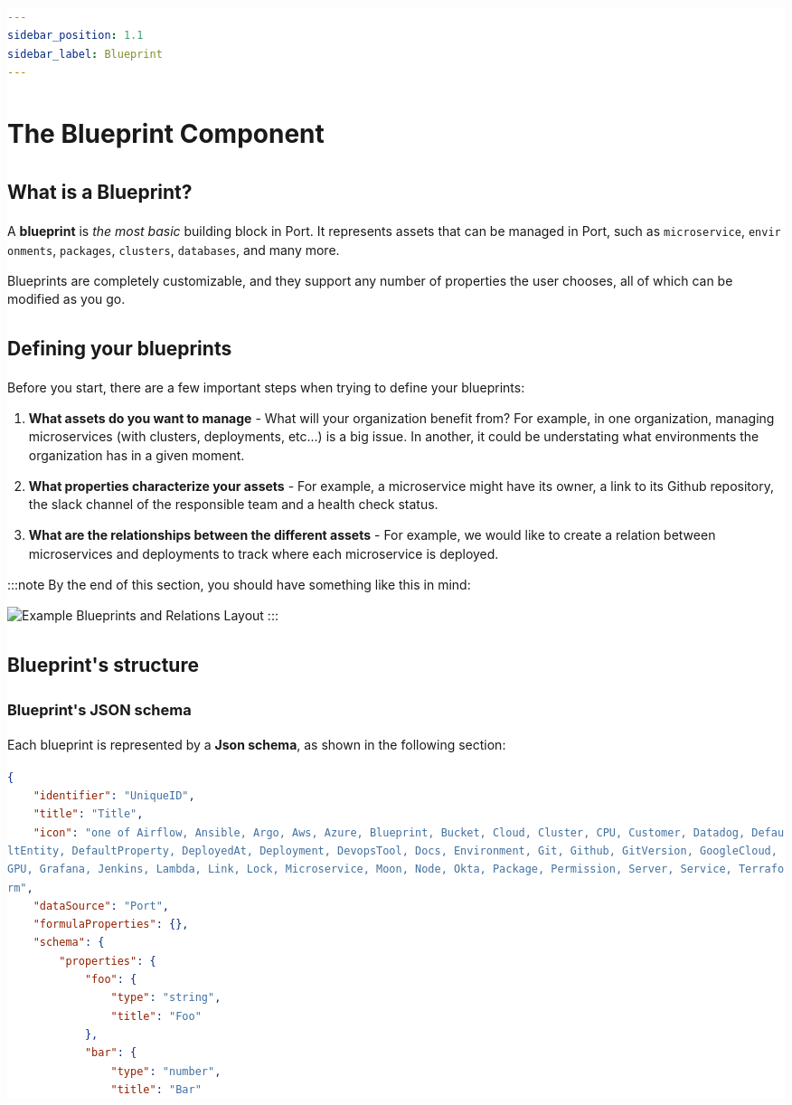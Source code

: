 ```yaml
---
sidebar_position: 1.1
sidebar_label: Blueprint
---
```

# The Blueprint Component

## What is a Blueprint?

A **blueprint** is *the most basic* building block in Port. It represents assets that can be managed in Port, such as `microservice`, `environments`, `packages`, `clusters`, `databases`, and many more. 

Blueprints are completely customizable, and they support any number of properties the user chooses, all of which can be modified as you go. 


## Defining your blueprints

Before you start, there are a few important steps when trying to define your blueprints:

1. **What assets do you want to manage** - What will your organization benefit from? For example, in one organization, managing microservices (with clusters, deployments, etc...) is a big issue. In another, it could be understating what environments the organization has in a given moment.  

2. **What properties characterize your assets** - For example, a microservice might have its owner, a link to its Github repository, the slack channel of the responsible team and a health check status.  

3. **What are the relationships between the different assets** - For example, we would like to create a relation between microservices and deployments to track where each microservice is deployed.

:::note
By the end of this section, you should have something like this in mind:

![Example Blueprints and Relations Layout](../../../static/img/setup-your-port/self-service-portal/blueprints/exampleBlueprintsAndRelationsLayout.png)
:::

## Blueprint's structure

### Blueprint's JSON schema

Each blueprint is represented by a **Json schema**, as shown in the following section:

```json
{
    "identifier": "UniqueID",
    "title": "Title",
    "icon": "one of Airflow, Ansible, Argo, Aws, Azure, Blueprint, Bucket, Cloud, Cluster, CPU, Customer, Datadog, DefaultEntity, DefaultProperty, DeployedAt, Deployment, DevopsTool, Docs, Environment, Git, Github, GitVersion, GoogleCloud, GPU, Grafana, Jenkins, Lambda, Link, Lock, Microservice, Moon, Node, Okta, Package, Permission, Server, Service, Terraform",
    "dataSource": "Port",
    "formulaProperties": {},
    "schema": {
        "properties": {
            "foo": {
                "type": "string",
                "title": "Foo"
            },
            "bar": {
                "type": "number",
                "title": "Bar"
```